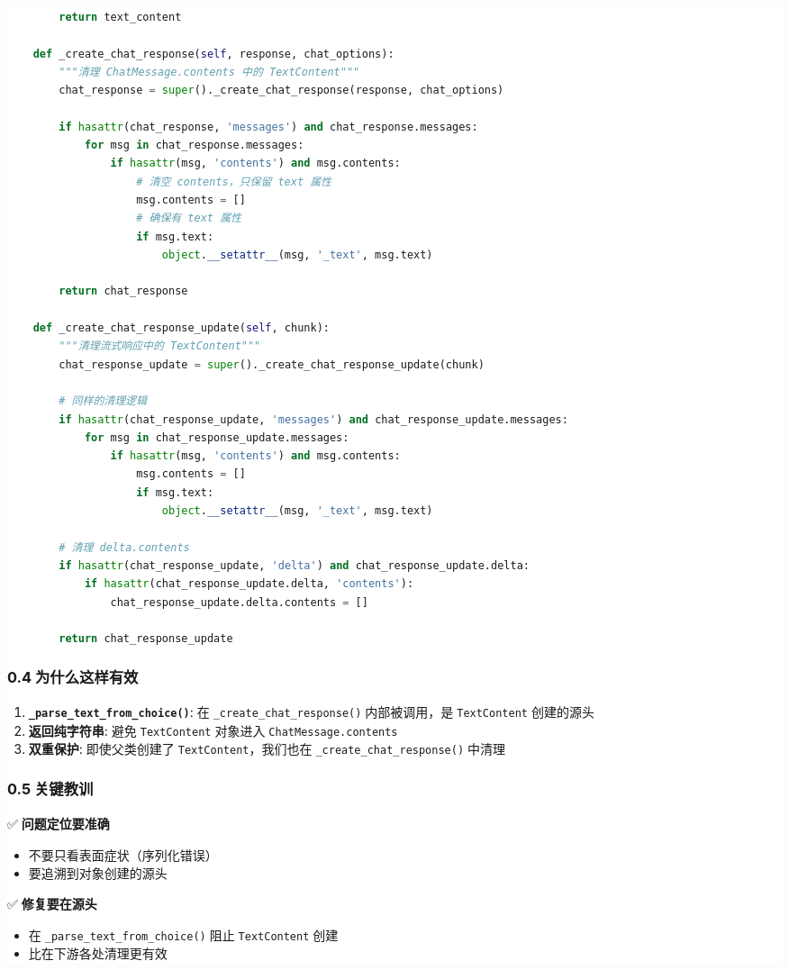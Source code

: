 ```python
        return text_content
    
    def _create_chat_response(self, response, chat_options):
        """清理 ChatMessage.contents 中的 TextContent"""
        chat_response = super()._create_chat_response(response, chat_options)
        
        if hasattr(chat_response, 'messages') and chat_response.messages:
            for msg in chat_response.messages:
                if hasattr(msg, 'contents') and msg.contents:
                    # 清空 contents，只保留 text 属性
                    msg.contents = []
                    # 确保有 text 属性
                    if msg.text:
                        object.__setattr__(msg, '_text', msg.text)
        
        return chat_response
    
    def _create_chat_response_update(self, chunk):
        """清理流式响应中的 TextContent"""
        chat_response_update = super()._create_chat_response_update(chunk)
        
        # 同样的清理逻辑
        if hasattr(chat_response_update, 'messages') and chat_response_update.messages:
            for msg in chat_response_update.messages:
                if hasattr(msg, 'contents') and msg.contents:
                    msg.contents = []
                    if msg.text:
                        object.__setattr__(msg, '_text', msg.text)
        
        # 清理 delta.contents
        if hasattr(chat_response_update, 'delta') and chat_response_update.delta:
            if hasattr(chat_response_update.delta, 'contents'):
                chat_response_update.delta.contents = []
        
        return chat_response_update
```

### 0.4 为什么这样有效

1. **`_parse_text_from_choice()`**: 在 `_create_chat_response()` 内部被调用，是 `TextContent` 创建的源头
2. **返回纯字符串**: 避免 `TextContent` 对象进入 `ChatMessage.contents`
3. **双重保护**: 即使父类创建了 `TextContent`，我们也在 `_create_chat_response()` 中清理

### 0.5 关键教训

✅ **问题定位要准确**
- 不要只看表面症状（序列化错误）
- 要追溯到对象创建的源头

✅ **修复要在源头**
- 在 `_parse_text_from_choice()` 阻止 `TextContent` 创建
- 比在下游各处清理更有效
